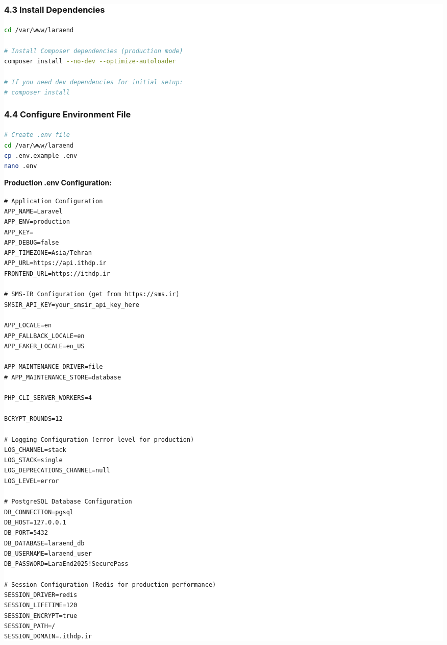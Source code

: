 ### 4.3 Install Dependencies
```bash
cd /var/www/laraend

# Install Composer dependencies (production mode)
composer install --no-dev --optimize-autoloader

# If you need dev dependencies for initial setup:
# composer install
```

### 4.4 Configure Environment File
```bash
# Create .env file
cd /var/www/laraend
cp .env.example .env
nano .env
```

**Production .env Configuration:**
```env
# Application Configuration
APP_NAME=Laravel
APP_ENV=production
APP_KEY=
APP_DEBUG=false
APP_TIMEZONE=Asia/Tehran
APP_URL=https://api.ithdp.ir
FRONTEND_URL=https://ithdp.ir

# SMS-IR Configuration (get from https://sms.ir)
SMSIR_API_KEY=your_smsir_api_key_here

APP_LOCALE=en
APP_FALLBACK_LOCALE=en
APP_FAKER_LOCALE=en_US

APP_MAINTENANCE_DRIVER=file
# APP_MAINTENANCE_STORE=database

PHP_CLI_SERVER_WORKERS=4

BCRYPT_ROUNDS=12

# Logging Configuration (error level for production)
LOG_CHANNEL=stack
LOG_STACK=single
LOG_DEPRECATIONS_CHANNEL=null
LOG_LEVEL=error

# PostgreSQL Database Configuration
DB_CONNECTION=pgsql
DB_HOST=127.0.0.1
DB_PORT=5432
DB_DATABASE=laraend_db
DB_USERNAME=laraend_user
DB_PASSWORD=LaraEnd2025!SecurePass

# Session Configuration (Redis for production performance)
SESSION_DRIVER=redis
SESSION_LIFETIME=120
SESSION_ENCRYPT=true
SESSION_PATH=/
SESSION_DOMAIN=.ithdp.ir
```